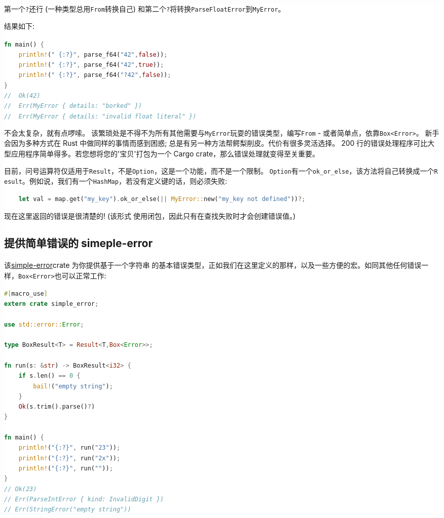 第一个`?`还行 (一种类型总用`From`转换自己) 和第二个`?`将转换`ParseFloatError`到`MyError`。

结果如下:

```rust
fn main() {
    println!(" {:?}", parse_f64("42",false));
    println!(" {:?}", parse_f64("42",true));
    println!(" {:?}", parse_f64("?42",false));
}
//  Ok(42)
//  Err(MyError { details: "borked" })
//  Err(MyError { details: "invalid float literal" })
```

不会太复杂，就有点啰嗦。 该繁琐处是不得不为所有其他需要与`MyError`玩耍的错误类型，编写`From` - 或者简单点，依靠`Box<Error>`。 新手会因为多种方式在 Rust 中做同样的事情而感到困惑; 总是有另一种方法帮鳄梨削皮。代价有很多灵活选择。 200 行的错误处理程序可比大型应用程序简单得多。若您想将您的'宝贝'打包为一个 Cargo crate，那么错误处理就变得至关重要。

目前，问号运算符仅适用于`Result`，不是`Option`，这是一个功能，而不是一个限制。 `Option`有一个`ok_or_else`，该方法将自己转换成一个`Result`。例如说，我们有一个`HashMap`，若没有定义键的话，则必须失败:

```rust
    let val = map.get("my_key").ok_or_else(|| MyError::new("my_key not defined"))?;
```

现在这里返回的错误是很清楚的! (该形式 使用闭包，因此只有在查找失败时才会创建错误值。)

## 提供简单错误的 simeple-error

该[simple-error](https://docs.rs/simple-error/0.1.9/simple_error/)crate 为你提供基于一个字符串 的基本错误类型，正如我们在这里定义的那样，以及一些方便的宏。如同其他任何错误一样，`Box<Error>`也可以正常工作:

```rust
#[macro_use]
extern crate simple_error;

use std::error::Error;

type BoxResult<T> = Result<T,Box<Error>>;

fn run(s: &str) -> BoxResult<i32> {
    if s.len() == 0 {
        bail!("empty string");
    }
    Ok(s.trim().parse()?)
}

fn main() {
    println!("{:?}", run("23"));
    println!("{:?}", run("2x"));
    println!("{:?}", run(""));
}
// Ok(23)
// Err(ParseIntError { kind: InvalidDigit })
// Err(StringError("empty string"))
```
